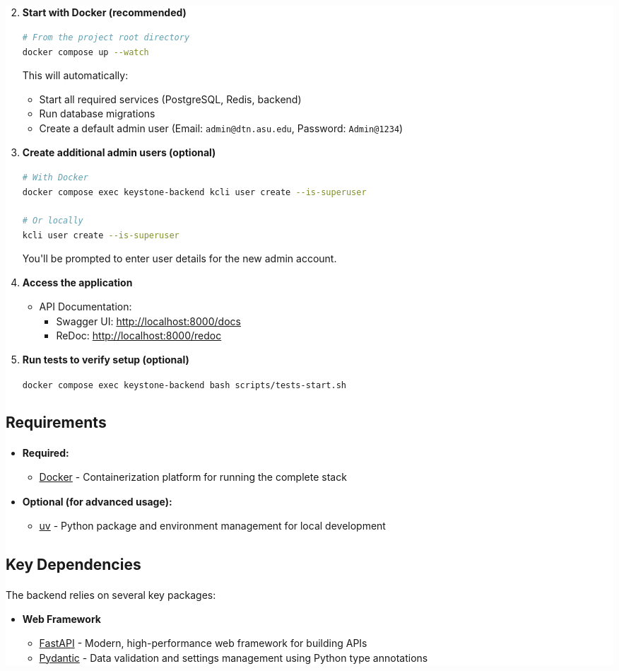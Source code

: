 2. **Start with Docker (recommended)**

   ```bash
   # From the project root directory
   docker compose up --watch
   ```

   This will automatically:

   - Start all required services (PostgreSQL, Redis, backend)
   - Run database migrations
   - Create a default admin user (Email: `admin@dtn.asu.edu`, Password: `Admin@1234`)

3. **Create additional admin users (optional)**

   ```bash
   # With Docker
   docker compose exec keystone-backend kcli user create --is-superuser

   # Or locally
   kcli user create --is-superuser
   ```

   You'll be prompted to enter user details for the new admin account.

4. **Access the application**

   - API Documentation:
     - Swagger UI: [http://localhost:8000/docs](http://localhost:8000/docs)
     - ReDoc: [http://localhost:8000/redoc](http://localhost:8000/redoc)

5. **Run tests to verify setup (optional)**

   ```bash
   docker compose exec keystone-backend bash scripts/tests-start.sh
   ```

## Requirements

- **Required:**

  - [Docker](https://www.docker.com/) - Containerization platform for running the complete stack

- **Optional (for advanced usage):**

  - [uv](https://docs.astral.sh/uv/) - Python package and environment management for local development

## Key Dependencies

The backend relies on several key packages:

- **Web Framework**

  - [FastAPI](https://fastapi.tiangolo.com/) - Modern, high-performance web framework for building APIs
  - [Pydantic](https://docs.pydantic.dev/) - Data validation and settings management using Python type annotations
